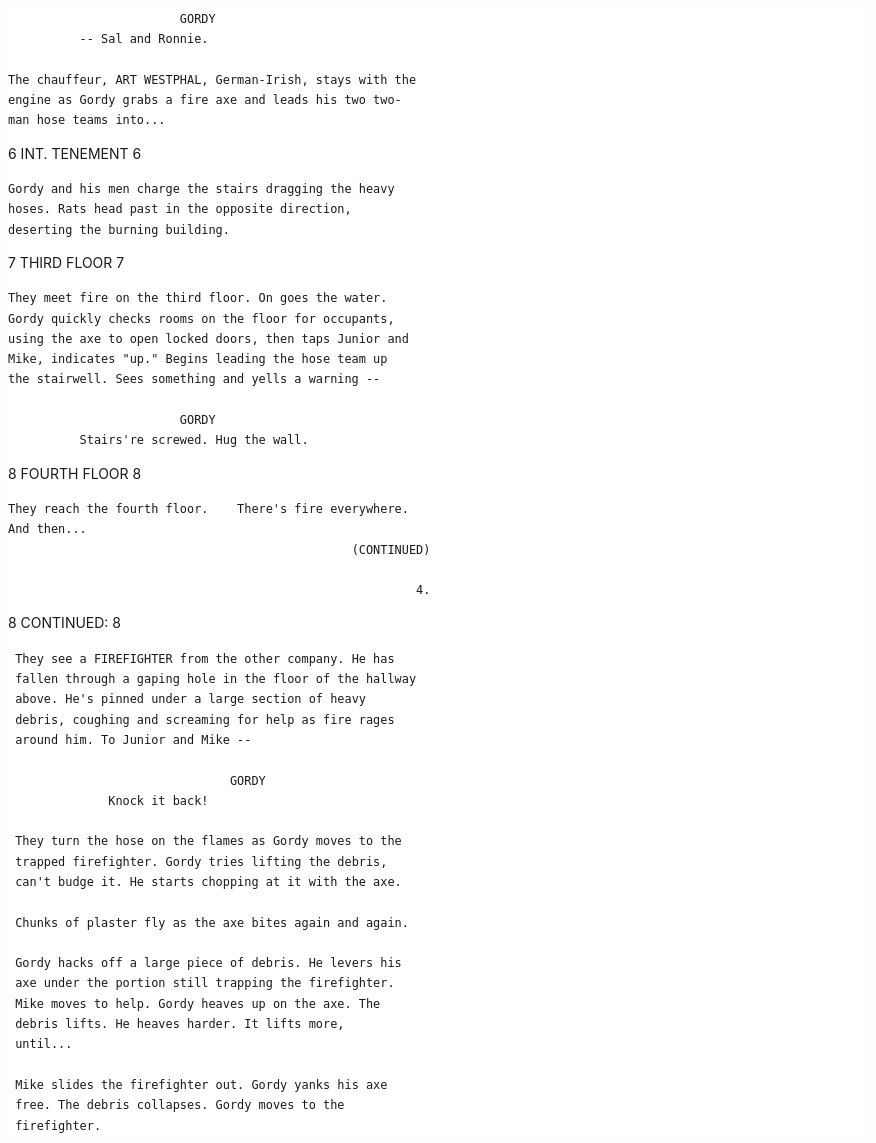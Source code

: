                             GORDY
              -- Sal and Ronnie.

    The chauffeur, ART WESTPHAL, German-Irish, stays with the
    engine as Gordy grabs a fire axe and leads his two two-
    man hose teams into...


6   INT. TENEMENT                                                   6

    Gordy and his men charge the stairs dragging the heavy
    hoses. Rats head past in the opposite direction,
    deserting the burning building.


7   THIRD FLOOR                                                     7

    They meet fire on the third floor. On goes the water.
    Gordy quickly checks rooms on the floor for occupants,
    using the axe to open locked doors, then taps Junior and
    Mike, indicates "up." Begins leading the hose team up
    the stairwell. Sees something and yells a warning --

                            GORDY
              Stairs're screwed. Hug the wall.


8   FOURTH FLOOR                                                    8

    They reach the fourth floor.    There's fire everywhere.
    And then...
                                                    (CONTINUED)

                                                             4.

8    CONTINUED:                                                    8

     They see a FIREFIGHTER from the other company. He has
     fallen through a gaping hole in the floor of the hallway
     above. He's pinned under a large section of heavy
     debris, coughing and screaming for help as fire rages
     around him. To Junior and Mike --

                                   GORDY
                  Knock it back!

     They turn the hose on the flames as Gordy moves to the
     trapped firefighter. Gordy tries lifting the debris,
     can't budge it. He starts chopping at it with the axe.

     Chunks of plaster fly as the axe bites again and again.

     Gordy hacks off a large piece of debris. He levers his
     axe under the portion still trapping the firefighter.
     Mike moves to help. Gordy heaves up on the axe. The
     debris lifts. He heaves harder. It lifts more,
     until...

     Mike slides the firefighter out. Gordy yanks his axe
     free. The debris collapses. Gordy moves to the
     firefighter.
